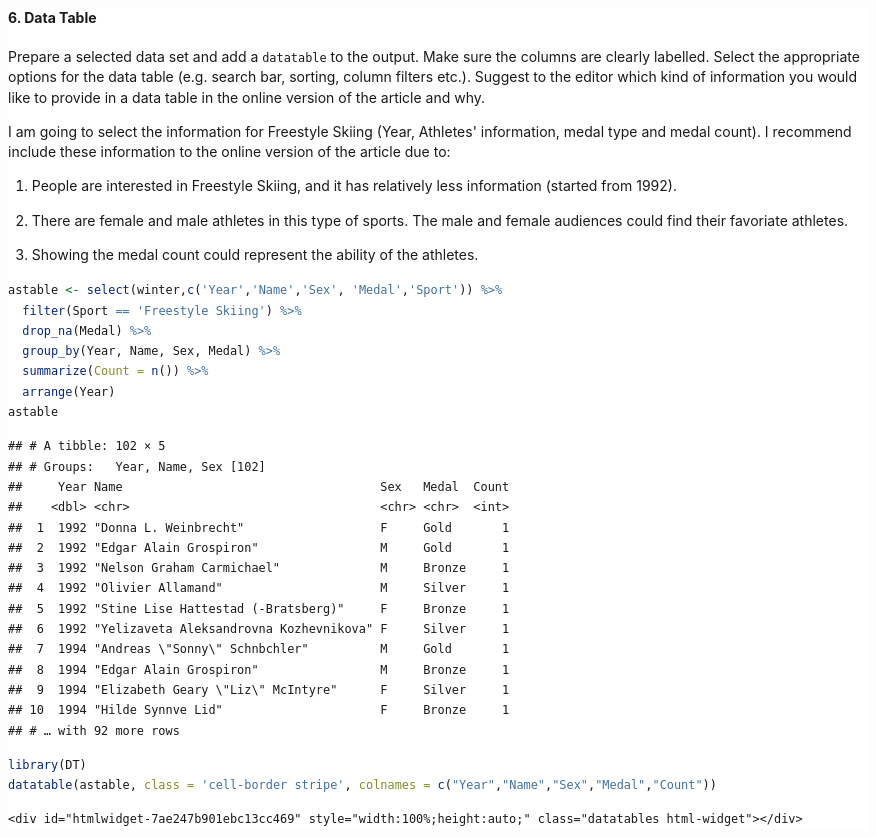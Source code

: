 

#### 6. Data Table

Prepare a selected data set and add a `datatable` to the output. Make sure the columns are clearly labelled. Select the appropriate options for the data table (e.g. search bar, sorting, column filters etc.). Suggest to the editor which kind of information you would like to provide in a data table in the online version of the article and why.



I am going to select the information for Freestyle Skiing (Year, Athletes' information, medal type and medal count). I recommend include these information to the online version of the article due to: 

1) People are interested in Freestyle Skiing, and it has relatively less information (started from 1992).

2) There are female and male athletes in this type of sports. The male and female audiences could find their favoriate athletes.

3) Showing the medal count could represent the ability of the athletes.


```r
astable <- select(winter,c('Year','Name','Sex', 'Medal','Sport')) %>% 
  filter(Sport == 'Freestyle Skiing') %>% 
  drop_na(Medal) %>% 
  group_by(Year, Name, Sex, Medal) %>%
  summarize(Count = n()) %>%
  arrange(Year)
astable
```

```
## # A tibble: 102 × 5
## # Groups:   Year, Name, Sex [102]
##     Year Name                                    Sex   Medal  Count
##    <dbl> <chr>                                   <chr> <chr>  <int>
##  1  1992 "Donna L. Weinbrecht"                   F     Gold       1
##  2  1992 "Edgar Alain Grospiron"                 M     Gold       1
##  3  1992 "Nelson Graham Carmichael"              M     Bronze     1
##  4  1992 "Olivier Allamand"                      M     Silver     1
##  5  1992 "Stine Lise Hattestad (-Bratsberg)"     F     Bronze     1
##  6  1992 "Yelizaveta Aleksandrovna Kozhevnikova" F     Silver     1
##  7  1994 "Andreas \"Sonny\" Schnbchler"          M     Gold       1
##  8  1994 "Edgar Alain Grospiron"                 M     Bronze     1
##  9  1994 "Elizabeth Geary \"Liz\" McIntyre"      F     Silver     1
## 10  1994 "Hilde Synnve Lid"                      F     Bronze     1
## # … with 92 more rows
```


```r
library(DT)
datatable(astable, class = 'cell-border stripe', colnames = c("Year","Name","Sex","Medal","Count"))
```

```{=html}
<div id="htmlwidget-7ae247b901ebc13cc469" style="width:100%;height:auto;" class="datatables html-widget"></div>
```